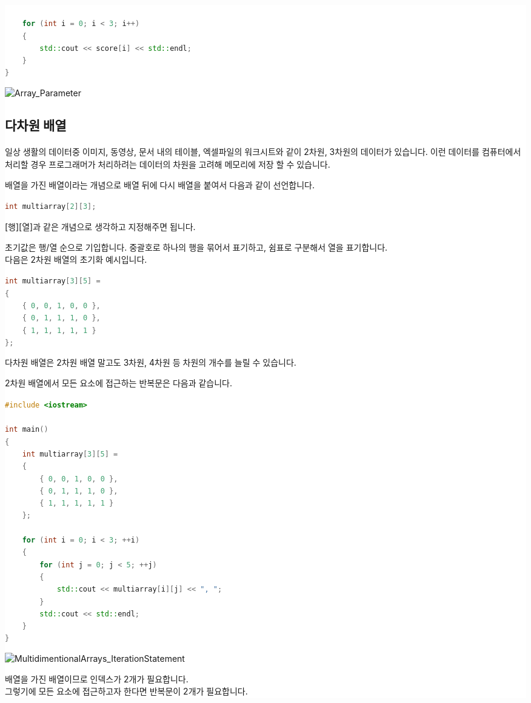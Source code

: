 ```cpp

	for (int i = 0; i < 3; i++)
	{
		std::cout << score[i] << std::endl;
	}
}
```

![Array_Parameter]({{site.url}}/images/cpp/cpp/2024-04-28-chapter5/Array_Parameter.png)

## 다차원 배열

일상 생활의 데이터중 이미지, 동영상, 문서 내의 테이블, 엑셀파일의 워크시트와 같이 2차원, 3차원의 데이터가 있습니다. 이런 데이터를 컴퓨터에서 처리할 경우 프로그래머가 처리하려는 데이터의 차원을 고려해 메모리에 저장 할 수 있습니다.

배열을 가진 배열이라는 개념으로 배열 뒤에 다시 배열을 붙여서 다음과 같이 선언합니다.

```cpp
int multiarray[2][3];
```

[행][열]과 같은 개념으로 생각하고 지정해주면 됩니다.

초기값은 행/열 순으로 기입합니다. 중괄호로 하나의 행을 묶어서 표기하고, 쉼표로 구분해서 열을 표기합니다.  
다음은 2차원 배열의 초기화 예시입니다.

```cpp
int multiarray[3][5] =
{
    { 0, 0, 1, 0, 0 },
    { 0, 1, 1, 1, 0 },
    { 1, 1, 1, 1, 1 }
};
```

다차원 배열은 2차원 배열 말고도 3차원, 4차원 등 차원의 개수를 늘릴 수 있습니다.

2차원 배열에서 모든 요소에 접근하는 반복문은 다음과 같습니다.

```cpp
#include <iostream>

int main()
{
	int multiarray[3][5] =
	{
		{ 0, 0, 1, 0, 0 },
		{ 0, 1, 1, 1, 0 },
		{ 1, 1, 1, 1, 1 }
	};

	for (int i = 0; i < 3; ++i)
	{
		for (int j = 0; j < 5; ++j)
		{
			std::cout << multiarray[i][j] << ", ";
		}
		std::cout << std::endl;
	}
}
```

![MultidimentionalArrays_IterationStatement]({{site.url}}/images/cpp/cpp/2024-04-28-chapter5/MultidimentionalArrays_IterationStatement.png)

배열을 가진 배열이므로 인덱스가 2개가 필요합니다.  
그렇기에 모든 요소에 접근하고자 한다면 반복문이 2개가 필요합니다.